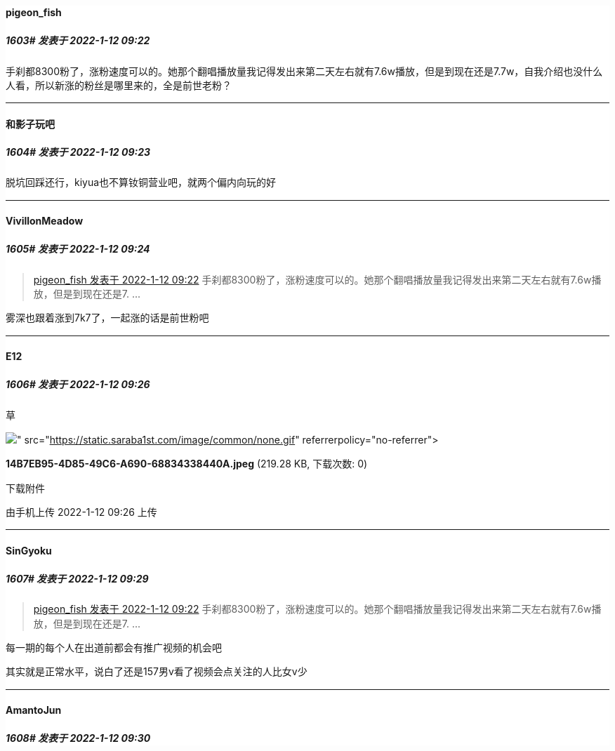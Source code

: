 ####  pigeon_fish  
##### 1603#       发表于 2022-1-12 09:22

手刹都8300粉了，涨粉速度可以的。她那个翻唱播放量我记得发出来第二天左右就有7.6w播放，但是到现在还是7.7w，自我介绍也没什么人看，所以新涨的粉丝是哪里来的，全是前世老粉？



*****

####  和影子玩吧  
##### 1604#       发表于 2022-1-12 09:23

脱坑回踩还行，kiyua也不算钕铜营业吧，就两个偏内向玩的好

*****

####  VivillonMeadow  
##### 1605#       发表于 2022-1-12 09:24

<blockquote><a href="httphttps://bbs.saraba1st.com/2b/forum.php?mod=redirect&amp;goto=findpost&amp;pid=54255479&amp;ptid=2046797" target="_blank">pigeon_fish 发表于 2022-1-12 09:22</a>
手刹都8300粉了，涨粉速度可以的。她那个翻唱播放量我记得发出来第二天左右就有7.6w播放，但是到现在还是7. ...</blockquote>
雾深也跟着涨到7k7了，一起涨的话是前世粉吧

*****

####  E12  
##### 1606#       发表于 2022-1-12 09:26

草

<img src="https://img.saraba1st.com/forum/202201/12/092650z0o87oxq2nokztw6.jpeg" referrerpolicy="no-referrer">" src="https://static.saraba1st.com/image/common/none.gif" referrerpolicy="no-referrer">

<strong>14B7EB95-4D85-49C6-A690-68834338440A.jpeg</strong> (219.28 KB, 下载次数: 0)

下载附件

由手机上传
2022-1-12 09:26 上传

*****

####  SinGyoku  
##### 1607#       发表于 2022-1-12 09:29

<blockquote><a href="httphttps://bbs.saraba1st.com/2b/forum.php?mod=redirect&amp;goto=findpost&amp;pid=54255479&amp;ptid=2046797" target="_blank">pigeon_fish 发表于 2022-1-12 09:22</a>
手刹都8300粉了，涨粉速度可以的。她那个翻唱播放量我记得发出来第二天左右就有7.6w播放，但是到现在还是7. ...</blockquote>
每一期的每个人在出道前都会有推广视频的机会吧

其实就是正常水平，说白了还是157男v看了视频会点关注的人比女v少

*****

####  AmantoJun  
##### 1608#       发表于 2022-1-12 09:30
